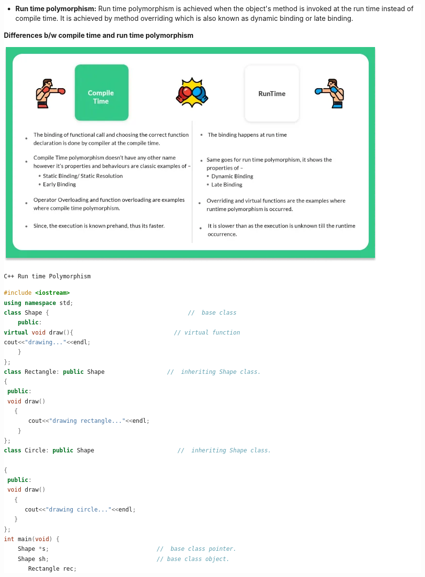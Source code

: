 - **Run time polymorphism:**
  Run time polymorphism is achieved when the object's method is invoked at the run time instead of compile time. It is achieved by method overriding which is also known as dynamic binding or late binding.



**Differences b/w compile time and run time polymorphism**


![legend](General/Difference-between-Compile-time-and-Runtime-Polymorphism-in-C.png)

`C++ Run time Polymorphism
`
```c++
#include <iostream>    
using namespace std;    
class Shape {                                        //  base class  
    public:    
virtual void draw(){                             // virtual function  
cout<<"drawing..."<<endl;      
    }        
};     
class Rectangle: public Shape                  //  inheriting Shape class.  
{      
 public:    
 void draw()      
   {      
       cout<<"drawing rectangle..."<<endl;      
    }      
};    
class Circle: public Shape                        //  inheriting Shape class.  
  
{      
 public:    
 void draw()      
   {      
      cout<<"drawing circle..."<<endl;      
   }      
};    
int main(void) {    
    Shape *s;                               //  base class pointer.  
    Shape sh;                               // base class object.  
       Rectangle rec;    
```